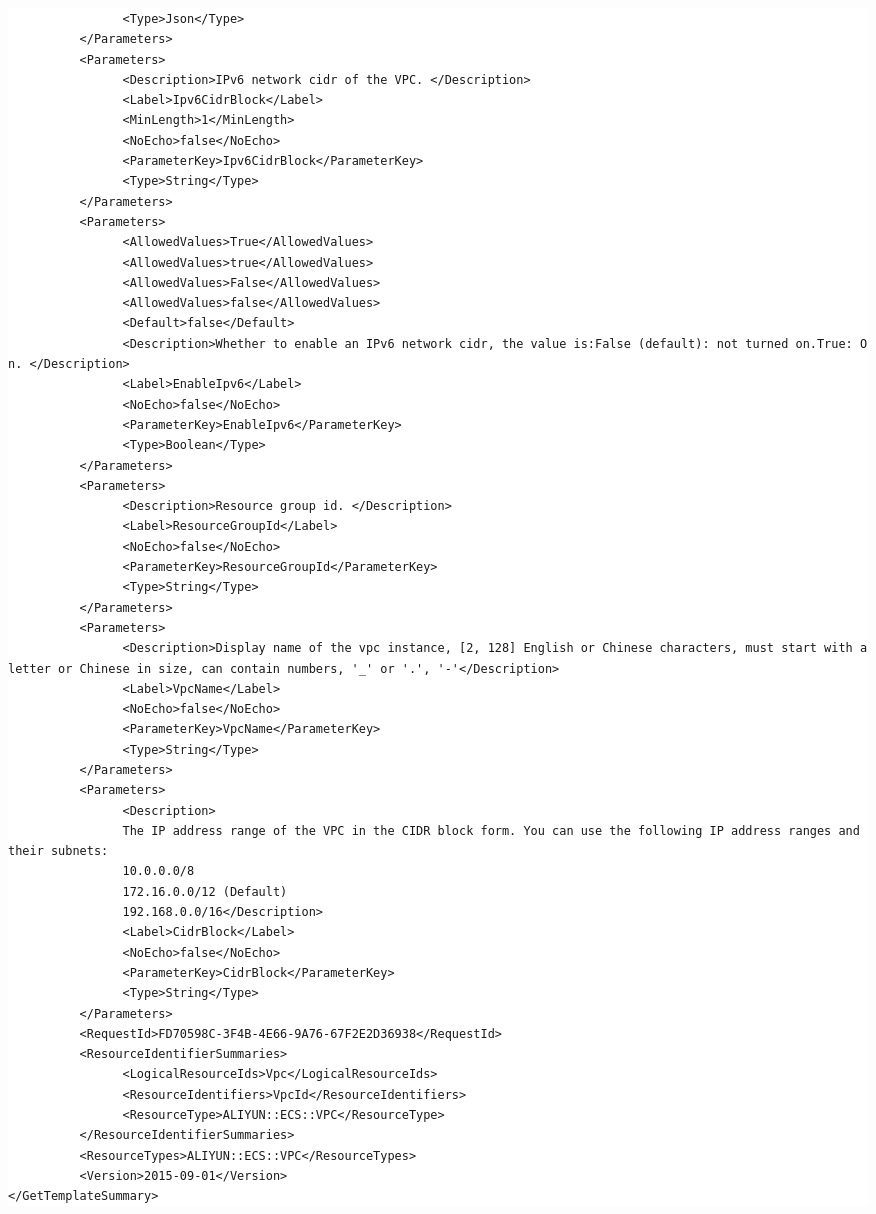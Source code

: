 ```
			    <Type>Json</Type>
		  </Parameters>
		  <Parameters>
			    <Description>IPv6 network cidr of the VPC. </Description>
			    <Label>Ipv6CidrBlock</Label>
			    <MinLength>1</MinLength>
			    <NoEcho>false</NoEcho>
			    <ParameterKey>Ipv6CidrBlock</ParameterKey>
			    <Type>String</Type>
		  </Parameters>
		  <Parameters>
			    <AllowedValues>True</AllowedValues>
			    <AllowedValues>true</AllowedValues>
			    <AllowedValues>False</AllowedValues>
			    <AllowedValues>false</AllowedValues>
			    <Default>false</Default>
			    <Description>Whether to enable an IPv6 network cidr, the value is:False (default): not turned on.True: On. </Description>
			    <Label>EnableIpv6</Label>
			    <NoEcho>false</NoEcho>
			    <ParameterKey>EnableIpv6</ParameterKey>
			    <Type>Boolean</Type>
		  </Parameters>
		  <Parameters>
			    <Description>Resource group id. </Description>
			    <Label>ResourceGroupId</Label>
			    <NoEcho>false</NoEcho>
			    <ParameterKey>ResourceGroupId</ParameterKey>
			    <Type>String</Type>
		  </Parameters>
		  <Parameters>
			    <Description>Display name of the vpc instance, [2, 128] English or Chinese characters, must start with a letter or Chinese in size, can contain numbers, '_' or '.', '-'</Description>
			    <Label>VpcName</Label>
			    <NoEcho>false</NoEcho>
			    <ParameterKey>VpcName</ParameterKey>
			    <Type>String</Type>
		  </Parameters>
		  <Parameters>
			    <Description>
				The IP address range of the VPC in the CIDR block form. You can use the following IP address ranges and their subnets:
				10.0.0.0/8
				172.16.0.0/12 (Default)
			    192.168.0.0/16</Description>
			    <Label>CidrBlock</Label>
			    <NoEcho>false</NoEcho>
			    <ParameterKey>CidrBlock</ParameterKey>
			    <Type>String</Type>
		  </Parameters>
		  <RequestId>FD70598C-3F4B-4E66-9A76-67F2E2D36938</RequestId>
		  <ResourceIdentifierSummaries>
			    <LogicalResourceIds>Vpc</LogicalResourceIds>
			    <ResourceIdentifiers>VpcId</ResourceIdentifiers>
			    <ResourceType>ALIYUN::ECS::VPC</ResourceType>
		  </ResourceIdentifierSummaries>
		  <ResourceTypes>ALIYUN::ECS::VPC</ResourceTypes>
		  <Version>2015-09-01</Version>
</GetTemplateSummary>
```
